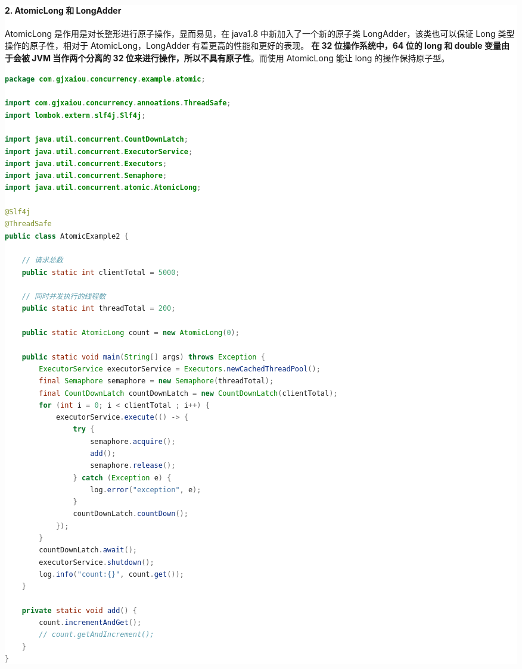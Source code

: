 
#### 2. AtomicLong 和 LongAdder

AtomicLong 是作用是对长整形进行原子操作，显而易见，在 java1.8 中新加入了一个新的原子类 LongAdder，该类也可以保证 Long 类型操作的原子性，相对于 AtomicLong，LongAdder 有着更高的性能和更好的表现。
**在 32 位操作系统中，64 位的 long 和 double 变量由于会被 JVM 当作两个分离的 32 位来进行操作，所以不具有原子性**。而使用 AtomicLong 能让 long 的操作保持原子型。

```java
package com.gjxaiou.concurrency.example.atomic;

import com.gjxaiou.concurrency.annoations.ThreadSafe;
import lombok.extern.slf4j.Slf4j;

import java.util.concurrent.CountDownLatch;
import java.util.concurrent.ExecutorService;
import java.util.concurrent.Executors;
import java.util.concurrent.Semaphore;
import java.util.concurrent.atomic.AtomicLong;

@Slf4j
@ThreadSafe
public class AtomicExample2 {

    // 请求总数
    public static int clientTotal = 5000;

    // 同时并发执行的线程数
    public static int threadTotal = 200;

    public static AtomicLong count = new AtomicLong(0);

    public static void main(String[] args) throws Exception {
        ExecutorService executorService = Executors.newCachedThreadPool();
        final Semaphore semaphore = new Semaphore(threadTotal);
        final CountDownLatch countDownLatch = new CountDownLatch(clientTotal);
        for (int i = 0; i < clientTotal ; i++) {
            executorService.execute(() -> {
                try {
                    semaphore.acquire();
                    add();
                    semaphore.release();
                } catch (Exception e) {
                    log.error("exception", e);
                }
                countDownLatch.countDown();
            });
        }
        countDownLatch.await();
        executorService.shutdown();
        log.info("count:{}", count.get());
    }

    private static void add() {
        count.incrementAndGet();
        // count.getAndIncrement();
    }
}

```
